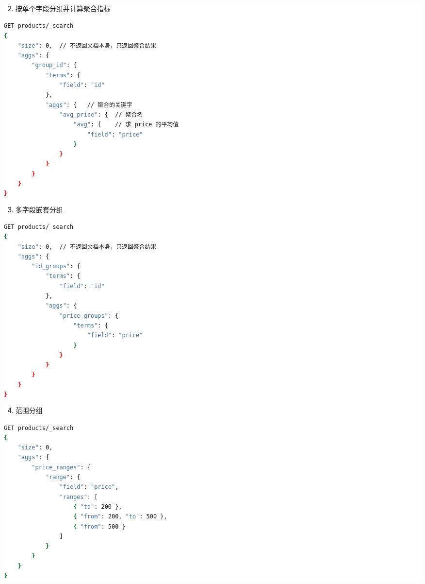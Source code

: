 2. 按单个字段分组并计算聚合指标

```bash
GET products/_search
{
    "size": 0,	// 不返回文档本身，只返回聚合结果
    "aggs": {
        "group_id": {
            "terms": {
                "field": "id"
            },
            "aggs": {	// 聚合的关键字
                "avg_price": {	// 聚合名
                    "avg": {	// 求 price 的平均值
                        "field": "price"
                    }
                }
            }
        }
    }
}
```

3. 多字段嵌套分组

```bash
GET products/_search
{
    "size": 0,	// 不返回文档本身，只返回聚合结果
    "aggs": {
        "id_groups": {
            "terms": {
                "field": "id"
            },
            "aggs": {
                "price_groups": {
                    "terms": {
                        "field": "price"
                    }
                }
            }
        }
    }
}
```

4. 范围分组

```bash
GET products/_search
{
    "size": 0,
    "aggs": {
        "price_ranges": {
            "range": {
                "field": "price",
                "ranges": [
                    { "to": 200 },
                    { "from": 200, "to": 500 },
                    { "from": 500 }
                ]
            }
        }
    }
}
```
